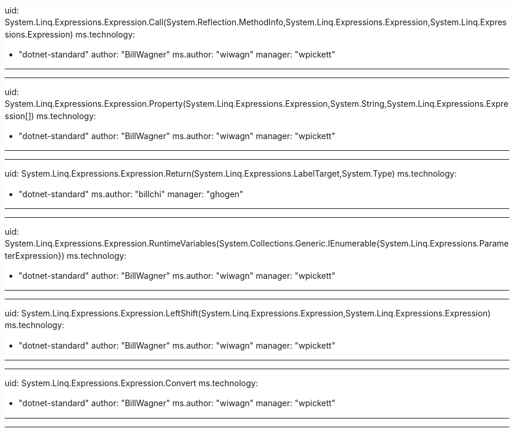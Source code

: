 uid: System.Linq.Expressions.Expression.Call(System.Reflection.MethodInfo,System.Linq.Expressions.Expression,System.Linq.Expressions.Expression)
ms.technology: 
  - "dotnet-standard"
author: "BillWagner"
ms.author: "wiwagn"
manager: "wpickett"
---

---
uid: System.Linq.Expressions.Expression.Property(System.Linq.Expressions.Expression,System.String,System.Linq.Expressions.Expression[])
ms.technology: 
  - "dotnet-standard"
author: "BillWagner"
ms.author: "wiwagn"
manager: "wpickett"
---

---
uid: System.Linq.Expressions.Expression.Return(System.Linq.Expressions.LabelTarget,System.Type)
ms.technology: 
  - "dotnet-standard"
ms.author: "billchi"
manager: "ghogen"
---

---
uid: System.Linq.Expressions.Expression.RuntimeVariables(System.Collections.Generic.IEnumerable{System.Linq.Expressions.ParameterExpression})
ms.technology: 
  - "dotnet-standard"
author: "BillWagner"
ms.author: "wiwagn"
manager: "wpickett"
---

---
uid: System.Linq.Expressions.Expression.LeftShift(System.Linq.Expressions.Expression,System.Linq.Expressions.Expression)
ms.technology: 
  - "dotnet-standard"
author: "BillWagner"
ms.author: "wiwagn"
manager: "wpickett"
---

---
uid: System.Linq.Expressions.Expression.Convert
ms.technology: 
  - "dotnet-standard"
author: "BillWagner"
ms.author: "wiwagn"
manager: "wpickett"
---

---